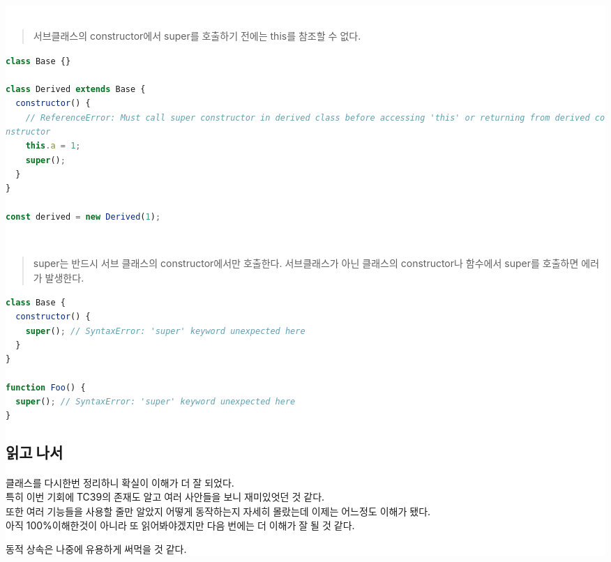 <br>

>서브클래스의 constructor에서 super를 호출하기 전에는 this를 참조할 수 없다.   
```js
class Base {}

class Derived extends Base {
  constructor() {
    // ReferenceError: Must call super constructor in derived class before accessing 'this' or returning from derived constructor
    this.a = 1;
    super();
  }
}

const derived = new Derived(1);
```

<br>

>super는 반드시 서브 클래스의 constructor에서만 호출한다.
>서브클래스가 아닌 클래스의 constructor나 함수에서 super를 호출하면 에러가 발생한다.
```js
class Base {
  constructor() {
    super(); // SyntaxError: 'super' keyword unexpected here
  }
}

function Foo() {
  super(); // SyntaxError: 'super' keyword unexpected here
}
```

## 읽고 나서

클래스를 다시한번 정리하니 확실이 이해가 더 잘 되었다.   
특히 이번 기회에 TC39의 존재도 알고 여러 사안들을 보니 재미있엇던 것 같다.   
또한 여러 기능들을 사용할 줄만 알았지 어떻게 동작하는지 자세히 몰랐는데 이제는 어느정도 이해가 됐다.    
아직 100%이해한것이 아니라 또 읽어봐야겠지만 다음 번에는 더 이해가 잘 될 것 같다.   
    
동적 상속은 나중에 유용하게 써먹을 것 같다.
